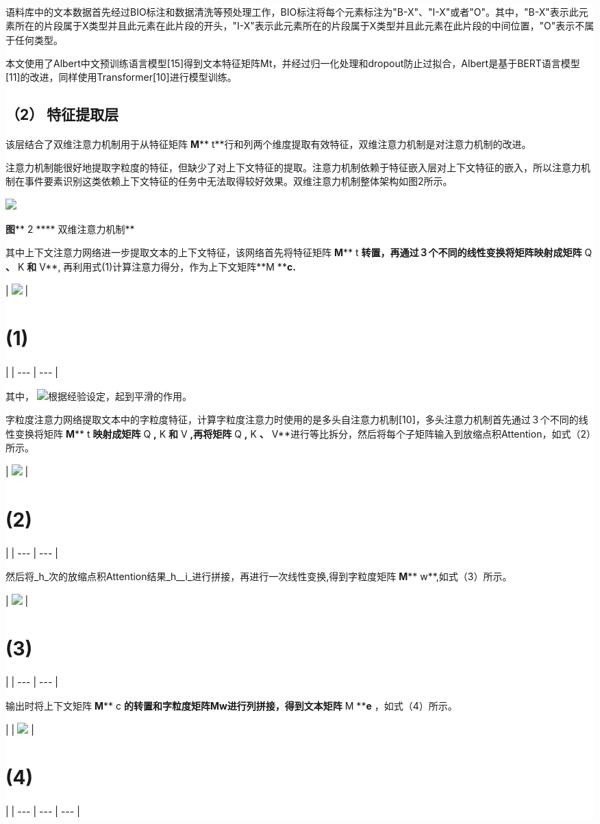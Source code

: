 语料库中的文本数据首先经过BIO标注和数据清洗等预处理工作，BIO标注将每个元素标注为&quot;B-X&quot;、&quot;I-X&quot;或者&quot;O&quot;。其中，&quot;B-X&quot;表示此元素所在的片段属于X类型并且此元素在此片段的开头，&quot;I-X&quot;表示此元素所在的片段属于X类型并且此元素在此片段的中间位置，&quot;O&quot;表示不属于任何类型。

本文使用了Albert中文预训练语言模型[15]得到文本特征矩阵Mt，并经过归一化处理和dropout防止过拟合，Albert是基于BERT语言模型[11]的改进，同样使用Transformer[10]进行模型训练。

## （2） 特征提取层

该层结合了双维注意力机制用于从特征矩阵 **M**** t**行和列两个维度提取有效特征，双维注意力机制是对注意力机制的改进。

注意力机制能很好地提取字粒度的特征，但缺少了对上下文特征的提取。注意力机制依赖于特征嵌入层对上下文特征的嵌入，所以注意力机制在事件要素识别这类依赖上下文特征的任务中无法取得较好效果。双维注意力机制整体架构如图2所示。

![](RackMultipart20220206-4-1pb8gg7_html_a7e62ba202dbde16.gif)

**图**** 2 **** 双维注意力机制**

其中上下文注意力网络进一步提取文本的上下文特征，该网络首先将特征矩阵 **M**** t **转置，再通过３个不同的线性变换将矩阵映射成矩阵** Q **、** K **和** V**, 再利用式(1)计算注意力得分，作为上下文矩阵**M ****c.**

| ![](RackMultipart20220206-4-1pb8gg7_html_afa9ee21545f8c43.gif) |
# (1)
|
| --- | --- |

其中， ![](RackMultipart20220206-4-1pb8gg7_html_447b87d7da33944b.gif)根据经验设定，起到平滑的作用。

字粒度注意力网络提取文本中的字粒度特征，计算字粒度注意力时使用的是多头自注意力机制[10]，多头注意力机制首先通过３个不同的线性变换将矩阵 **M**** t **映射成矩阵** Q **,** K **和** V **,再将矩阵** Q **,** K **、** V**进行等比拆分，然后将每个子矩阵输入到放缩点积Attention，如式（2）所示。

| ![](RackMultipart20220206-4-1pb8gg7_html_d68f6f35f683711e.gif) |
# (2)
|
| --- | --- |

然后将_h_次的放缩点积Attention结果_h__i_进行拼接，再进行一次线性变换,得到字粒度矩阵 **M**** w**,如式（3）所示。

| ![](RackMultipart20220206-4-1pb8gg7_html_966b71e604900a7e.gif) |
# (3)
|
| --- | --- |

输出时将上下文矩阵 **M**** c **的转置和字粒度矩阵Mw进行列拼接，得到文本矩阵** M ****e** ，如式（4）所示。

|
 | ![](RackMultipart20220206-4-1pb8gg7_html_360f77d793eee68d.gif) |
# (4)
|
| --- | --- | --- |
